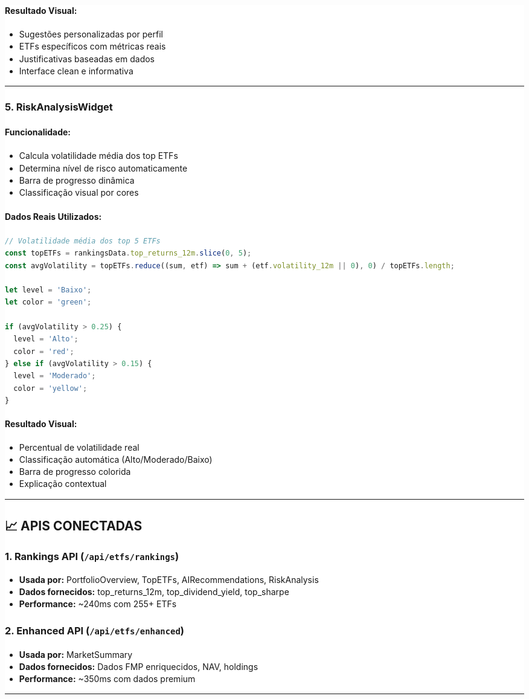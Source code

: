 #### **Resultado Visual:**
- Sugestões personalizadas por perfil
- ETFs específicos com métricas reais
- Justificativas baseadas em dados
- Interface clean e informativa

---

### **5. RiskAnalysisWidget**

#### **Funcionalidade:**
- Calcula volatilidade média dos top ETFs
- Determina nível de risco automaticamente
- Barra de progresso dinâmica
- Classificação visual por cores

#### **Dados Reais Utilizados:**
```typescript
// Volatilidade média dos top 5 ETFs
const topETFs = rankingsData.top_returns_12m.slice(0, 5);
const avgVolatility = topETFs.reduce((sum, etf) => sum + (etf.volatility_12m || 0), 0) / topETFs.length;

let level = 'Baixo';
let color = 'green';

if (avgVolatility > 0.25) {
  level = 'Alto';
  color = 'red';
} else if (avgVolatility > 0.15) {
  level = 'Moderado'; 
  color = 'yellow';
}
```

#### **Resultado Visual:**
- Percentual de volatilidade real
- Classificação automática (Alto/Moderado/Baixo)
- Barra de progresso colorida
- Explicação contextual

---

## 📈 **APIS CONECTADAS**

### **1. Rankings API (`/api/etfs/rankings`)**
- **Usada por:** PortfolioOverview, TopETFs, AIRecommendations, RiskAnalysis
- **Dados fornecidos:** top_returns_12m, top_dividend_yield, top_sharpe
- **Performance:** ~240ms com 255+ ETFs

### **2. Enhanced API (`/api/etfs/enhanced`)**
- **Usada por:** MarketSummary
- **Dados fornecidos:** Dados FMP enriquecidos, NAV, holdings
- **Performance:** ~350ms com dados premium

---